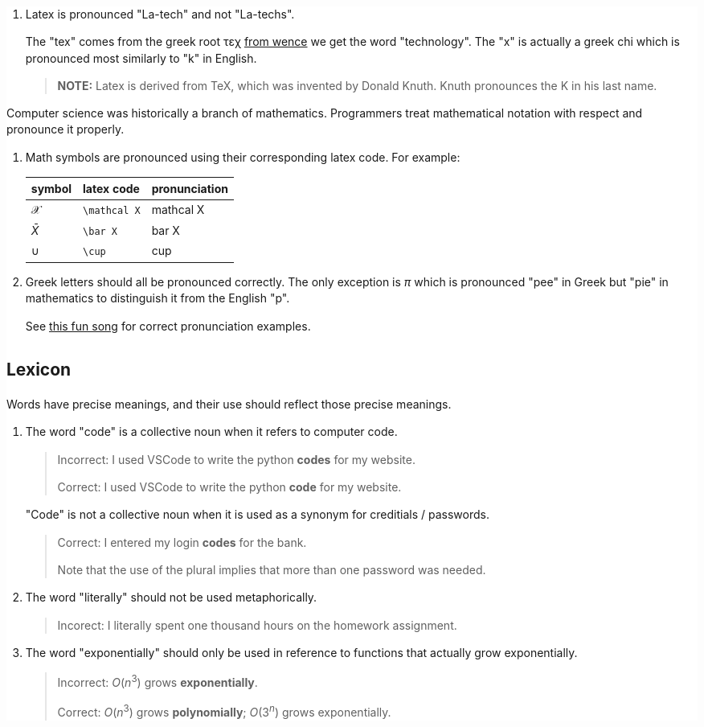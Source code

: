 1. Latex is pronounced "La-tech" and not "La-techs".

    The "tex" comes from the greek root τεχ [from wence](https://english.stackexchange.com/questions/10906/is-from-whence-correct-or-should-it-be-whence) we get the word "technology".
    The "x" is actually a greek chi which is pronounced most similarly to "k" in English.

    > **NOTE:**
    > Latex is derived from TeX, which was invented by Donald Knuth.
    > Knuth pronounces the K in his last name.

Computer science was historically a branch of mathematics.
Programmers treat mathematical notation with respect and pronounce it properly.

1. Math symbols are pronounced using their corresponding latex code.
    For example:

    | symbol        | latex code    | pronunciation |
    | ------------- | ------------- | ------------- |
    | $\mathcal X$  | `\mathcal X`  | mathcal X     |
    | $\bar X$      | `\bar X`      | bar X         |
    | $\cup$        | `\cup`        | cup           |

1. Greek letters should all be pronounced correctly.
    The only exception is $\pi$ which is pronounced "pee" in Greek but "pie" in mathematics to distinguish it from the English "p".

    See [this fun song](https://www.youtube.com/watch?v=749JoaGOCcg) for correct pronunciation examples.

## Lexicon



Words have precise meanings, and their use should reflect those precise meanings.

1. The word "code" is a collective noun when it refers to computer code.

    > Incorrect: I used VSCode to write the python **codes** for my website.
    > 
    > Correct: I used VSCode to write the python **code** for my website.

    "Code" is not a collective noun when it is used as a synonym for creditials / passwords.

    > Correct: I entered my login **codes** for the bank.
    > 
    > Note that the use of the plural implies that more than one password was needed.

1. The word "literally" should not be used metaphorically.

    > Incorect: I literally spent one thousand hours on the homework assignment.

1. The word "exponentially" should only be used in reference to functions that actually grow exponentially.

    > Incorrect: $O(n^3)$ grows **exponentially**.
    > 
    > Correct: $O(n^3)$ grows **polynomially**; $O(3^n)$ grows exponentially.
